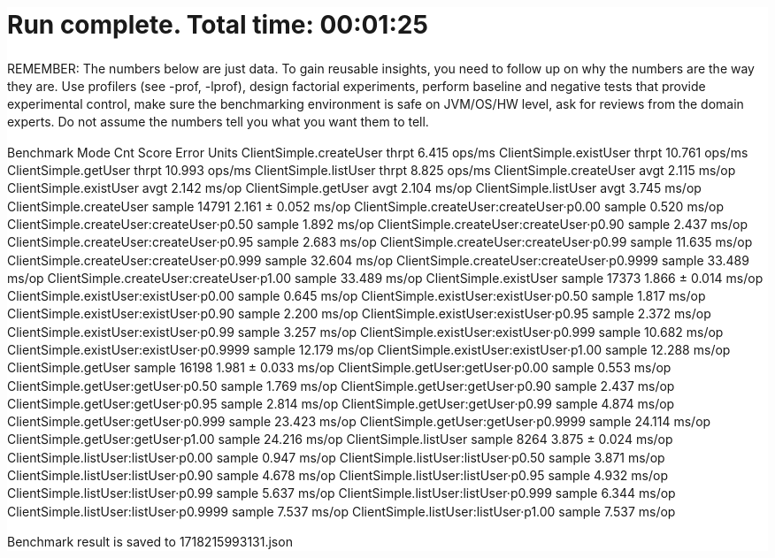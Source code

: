 # Run complete. Total time: 00:01:25

REMEMBER: The numbers below are just data. To gain reusable insights, you need to follow up on
why the numbers are the way they are. Use profilers (see -prof, -lprof), design factorial
experiments, perform baseline and negative tests that provide experimental control, make sure
the benchmarking environment is safe on JVM/OS/HW level, ask for reviews from the domain experts.
Do not assume the numbers tell you what you want them to tell.

Benchmark                                     Mode    Cnt   Score   Error   Units
ClientSimple.createUser                      thrpt          6.415          ops/ms
ClientSimple.existUser                       thrpt         10.761          ops/ms
ClientSimple.getUser                         thrpt         10.993          ops/ms
ClientSimple.listUser                        thrpt          8.825          ops/ms
ClientSimple.createUser                       avgt          2.115           ms/op
ClientSimple.existUser                        avgt          2.142           ms/op
ClientSimple.getUser                          avgt          2.104           ms/op
ClientSimple.listUser                         avgt          3.745           ms/op
ClientSimple.createUser                     sample  14791   2.161 ± 0.052   ms/op
ClientSimple.createUser:createUser·p0.00    sample          0.520           ms/op
ClientSimple.createUser:createUser·p0.50    sample          1.892           ms/op
ClientSimple.createUser:createUser·p0.90    sample          2.437           ms/op
ClientSimple.createUser:createUser·p0.95    sample          2.683           ms/op
ClientSimple.createUser:createUser·p0.99    sample         11.635           ms/op
ClientSimple.createUser:createUser·p0.999   sample         32.604           ms/op
ClientSimple.createUser:createUser·p0.9999  sample         33.489           ms/op
ClientSimple.createUser:createUser·p1.00    sample         33.489           ms/op
ClientSimple.existUser                      sample  17373   1.866 ± 0.014   ms/op
ClientSimple.existUser:existUser·p0.00      sample          0.645           ms/op
ClientSimple.existUser:existUser·p0.50      sample          1.817           ms/op
ClientSimple.existUser:existUser·p0.90      sample          2.200           ms/op
ClientSimple.existUser:existUser·p0.95      sample          2.372           ms/op
ClientSimple.existUser:existUser·p0.99      sample          3.257           ms/op
ClientSimple.existUser:existUser·p0.999     sample         10.682           ms/op
ClientSimple.existUser:existUser·p0.9999    sample         12.179           ms/op
ClientSimple.existUser:existUser·p1.00      sample         12.288           ms/op
ClientSimple.getUser                        sample  16198   1.981 ± 0.033   ms/op
ClientSimple.getUser:getUser·p0.00          sample          0.553           ms/op
ClientSimple.getUser:getUser·p0.50          sample          1.769           ms/op
ClientSimple.getUser:getUser·p0.90          sample          2.437           ms/op
ClientSimple.getUser:getUser·p0.95          sample          2.814           ms/op
ClientSimple.getUser:getUser·p0.99          sample          4.874           ms/op
ClientSimple.getUser:getUser·p0.999         sample         23.423           ms/op
ClientSimple.getUser:getUser·p0.9999        sample         24.114           ms/op
ClientSimple.getUser:getUser·p1.00          sample         24.216           ms/op
ClientSimple.listUser                       sample   8264   3.875 ± 0.024   ms/op
ClientSimple.listUser:listUser·p0.00        sample          0.947           ms/op
ClientSimple.listUser:listUser·p0.50        sample          3.871           ms/op
ClientSimple.listUser:listUser·p0.90        sample          4.678           ms/op
ClientSimple.listUser:listUser·p0.95        sample          4.932           ms/op
ClientSimple.listUser:listUser·p0.99        sample          5.637           ms/op
ClientSimple.listUser:listUser·p0.999       sample          6.344           ms/op
ClientSimple.listUser:listUser·p0.9999      sample          7.537           ms/op
ClientSimple.listUser:listUser·p1.00        sample          7.537           ms/op

Benchmark result is saved to 1718215993131.json
